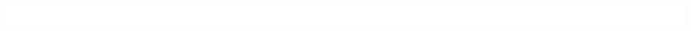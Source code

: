 <div class="gitbook-root">

<div class="css-1dbjc4n r-13awgt0 r-12vffkv" data-reactroot="">

<div class="css-1dbjc4n r-13awgt0 r-12vffkv">

<div data-rnw-media-class="1522__1523" class="css-1dbjc4n r-1awozwy r-14lw9ot r-1d9grui r-qklmqi r-1i7sdiz r-1quu1zo r-18u37iz r-184en5c">

<div class="css-1dbjc4n r-1awozwy r-1ro0kt6 r-18u37iz r-16y2uox r-1wbh5a2 r-1h0z5md r-6wscbn">

<div class="css-1dbjc4n">

<div data-rnw-media-class="hidden__visible" class="css-1dbjc4n">

<div class="css-1dbjc4n r-1awozwy r-z2wwpe r-18u37iz r-eu3ka r-1777fci r-88pszg r-1aockid" style="overflow-x:hidden;overflow-y:hidden">

</div>

</div>

<div data-rnw-media-class="visible__hidden" class="css-1dbjc4n">

<div class="css-1dbjc4n r-1awozwy r-z2wwpe r-18u37iz r-1777fci r-88pszg r-1udh08x" style="height:24px;width:24px">

</div>

</div>

</div>

</div>

 

<div data-rnw-media-class="1520__1kbfcbz" class="css-1dbjc4n">

<div class="css-1dbjc4n r-1habvwh r-1ro0kt6 r-16y2uox r-1wbh5a2 r-puj83k r-1pyaxff">

<div data-rnw-media-class="hidden__visible" class="css-1dbjc4n">

<div data-rnw-int-class="button___579_" tabindex="0" class="css-1dbjc4n r-1awozwy r-42olwf r-z2wwpe r-rs99b7 r-1bnj018 r-1loqt21 r-18u37iz r-18kxxzh r-mabqd8 r-1777fci r-1ny4l3l r-mk0yit r-1otgn73 r-1i6wzkk r-lrvibr" style="-webkit-transition-duration:0s;transition-duration:0s">

<div class="css-1dbjc4n r-16y2uox r-1wbh5a2 r-1jkjb">

</div>

</div>

</div>

</div>

</div>

</div>

<div data-rnw-media-class="188__187" class="css-1dbjc4n r-1ro0kt6 r-16y2uox r-1wbh5a2">

<div data-rnw-media-class="hidden__visible_b1430-visible" class="css-1dbjc4n r-1vckr1u r-g8m1yf r-13l2t4g r-18u37iz r-17s6mgv" style="width:max(300px, calc((100vw - 910px) / 2 - 0px))">
